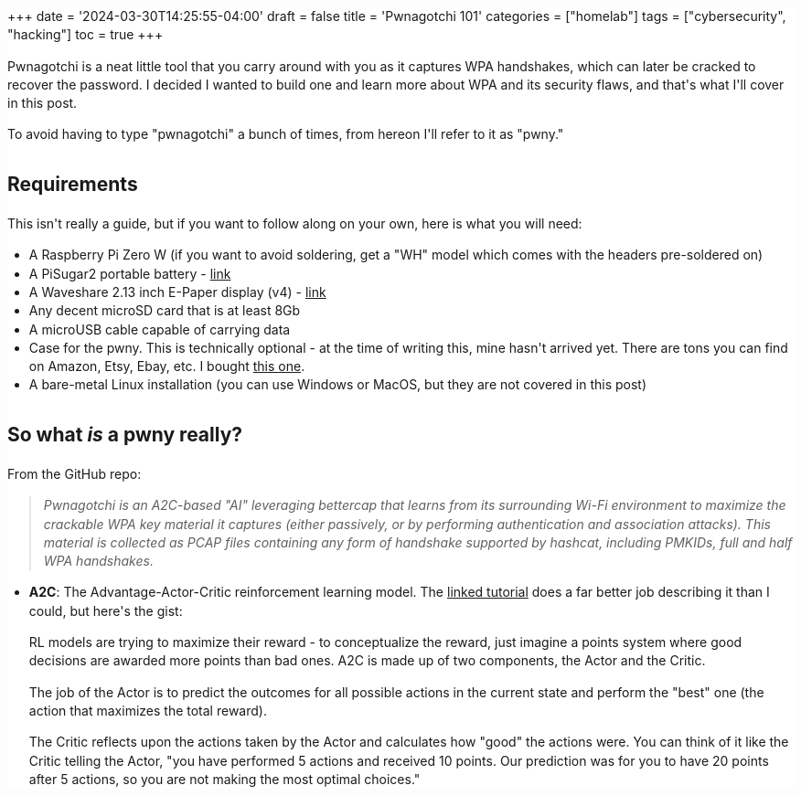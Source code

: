 +++
date = '2024-03-30T14:25:55-04:00'
draft = false
title = 'Pwnagotchi 101'
categories = ["homelab"]
tags = ["cybersecurity", "hacking"]
toc = true
+++

Pwnagotchi is a neat little tool that you carry around with you as it captures WPA handshakes, which can later be cracked to recover the password. I decided I wanted to build one and learn more about WPA and its security flaws, and that's what I'll cover in this post.


To avoid having to type "pwnagotchi" a bunch of times, from hereon I'll refer to it as "pwny."

## Requirements
This isn't really a guide, but if you want to follow along on your own, here is what you will need:

- A Raspberry Pi Zero W (if you want to avoid soldering, get a "WH" model which comes with the headers pre-soldered on)
- A PiSugar2 portable battery - [link](https://www.amazon.ca/dp/B08D678XPR?psc=1)
- A Waveshare 2.13 inch E-Paper display (v4) - [link](https://www.amazon.ca/dp/B0BFQGN6X4?psc=1)
- Any decent microSD card that is at least 8Gb 
- A microUSB cable capable of carrying data
- Case for the pwny. This is technically optional - at the time of writing this, mine hasn't arrived yet. There are tons you can find on Amazon, Etsy, Ebay, etc. I bought [this one](https://www.etsy.com/ca/listing/1579276368/pwnagotchi-3d-printed-case-many-styles).
- A bare-metal Linux installation (you can use Windows or MacOS, but they are not covered in this post)

## So what *is* a pwny really?
From the GitHub repo:
> *Pwnagotchi is an A2C-based "AI" leveraging bettercap that learns from its surrounding Wi-Fi environment to maximize the crackable WPA key material it captures (either passively, or by performing authentication and association attacks). This material is collected as PCAP files containing any form of handshake supported by hashcat, including PMKIDs, full and half WPA handshakes.*

- **A2C**: The Advantage-Actor-Critic reinforcement learning model. The [linked tutorial](https://hackernoon.com/intuitive-rl-intro-to-advantage-actor-critic-a2c-4ff545978752) does a far better job describing it than I could, but here's the gist: 

  RL models are trying to maximize their reward - to conceptualize the reward, just imagine a points system where good decisions are awarded more points than bad ones. A2C is made up of two components, the Actor and the Critic. 

  The job of the Actor is to predict the outcomes for all possible actions in the current state and perform the "best" one (the action that maximizes the total reward). 

  The Critic reflects upon the actions taken by the Actor and calculates how "good" the actions were. You can think of it like the Critic telling the Actor, "you have performed 5 actions and received 10 points. Our prediction was for you to have 20 points after 5 actions, so you are not making the most optimal choices."
